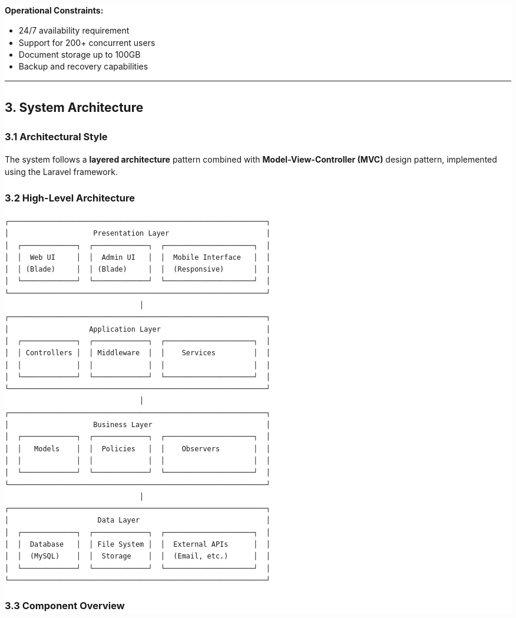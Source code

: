 **Operational Constraints:**
- 24/7 availability requirement
- Support for 200+ concurrent users
- Document storage up to 100GB
- Backup and recovery capabilities

---

## 3. System Architecture

### 3.1 Architectural Style
The system follows a **layered architecture** pattern combined with **Model-View-Controller (MVC)** design pattern, implemented using the Laravel framework.

### 3.2 High-Level Architecture

```
┌─────────────────────────────────────────────────────────────┐
│                    Presentation Layer                       │
│  ┌─────────────┐  ┌─────────────┐  ┌─────────────────────┐  │
│  │  Web UI     │  │  Admin UI   │  │  Mobile Interface   │  │
│  │ (Blade)     │  │ (Blade)     │  │  (Responsive)       │  │
│  └─────────────┘  └─────────────┘  └─────────────────────┘  │
└─────────────────────────────────────────────────────────────┘
                                │
┌─────────────────────────────────────────────────────────────┐
│                   Application Layer                         │
│  ┌─────────────┐  ┌─────────────┐  ┌─────────────────────┐  │
│  │ Controllers │  │ Middleware  │  │    Services         │  │
│  │             │  │             │  │                     │  │
│  └─────────────┘  └─────────────┘  └─────────────────────┘  │
└─────────────────────────────────────────────────────────────┘
                                │
┌─────────────────────────────────────────────────────────────┐
│                    Business Layer                           │
│  ┌─────────────┐  ┌─────────────┐  ┌─────────────────────┐  │
│  │   Models    │  │  Policies   │  │    Observers        │  │
│  │             │  │             │  │                     │  │
│  └─────────────┘  └─────────────┘  └─────────────────────┘  │
└─────────────────────────────────────────────────────────────┘
                                │
┌─────────────────────────────────────────────────────────────┐
│                     Data Layer                              │
│  ┌─────────────┐  ┌─────────────┐  ┌─────────────────────┐  │
│  │  Database   │  │ File System │  │  External APIs      │  │
│  │  (MySQL)    │  │  Storage    │  │  (Email, etc.)      │  │
│  └─────────────┘  └─────────────┘  └─────────────────────┘  │
└─────────────────────────────────────────────────────────────┘
```

### 3.3 Component Overview
